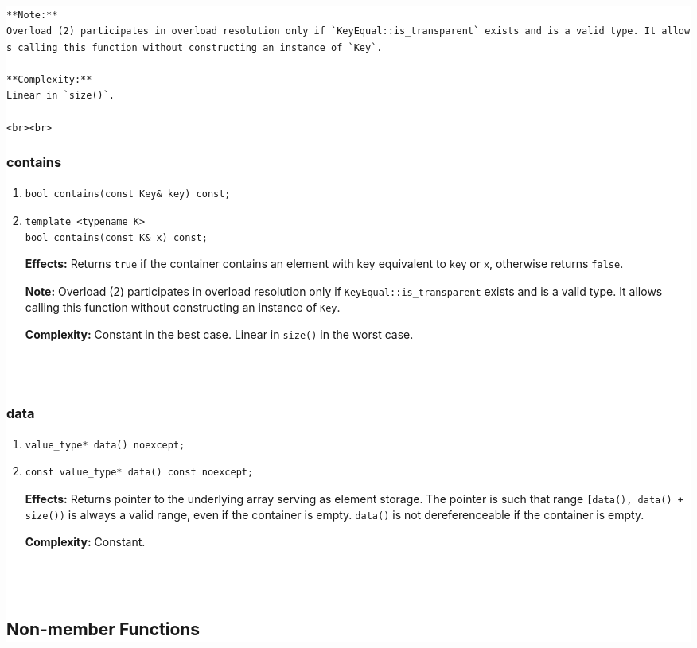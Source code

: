     **Note:**
    Overload (2) participates in overload resolution only if `KeyEqual::is_transparent` exists and is a valid type. It allows calling this function without constructing an instance of `Key`.

    **Complexity:**
    Linear in `size()`.

    <br><br>



### contains

1.  ```
    bool contains(const Key& key) const;
    ```
2.  ```
    template <typename K>
    bool contains(const K& x) const;
    ```

    **Effects:**
    Returns `true` if the container contains an element with key equivalent to `key` or `x`, otherwise returns `false`.

    **Note:**
    Overload (2) participates in overload resolution only if `KeyEqual::is_transparent` exists and is a valid type. It allows calling this function without constructing an instance of `Key`.

    **Complexity:**
    Constant in the best case. Linear in `size()` in the worst case.

    <br><br>



### data

1.  ```
    value_type* data() noexcept;
    ```
2.  ```
    const value_type* data() const noexcept;
    ```

    **Effects:**
    Returns pointer to the underlying array serving as element storage. The pointer is such that range `[data(), data() + size())` is always a valid range, even if the container is empty. `data()` is not dereferenceable if the container is empty.

    **Complexity:**
    Constant.

    <br><br>



## Non-member Functions
